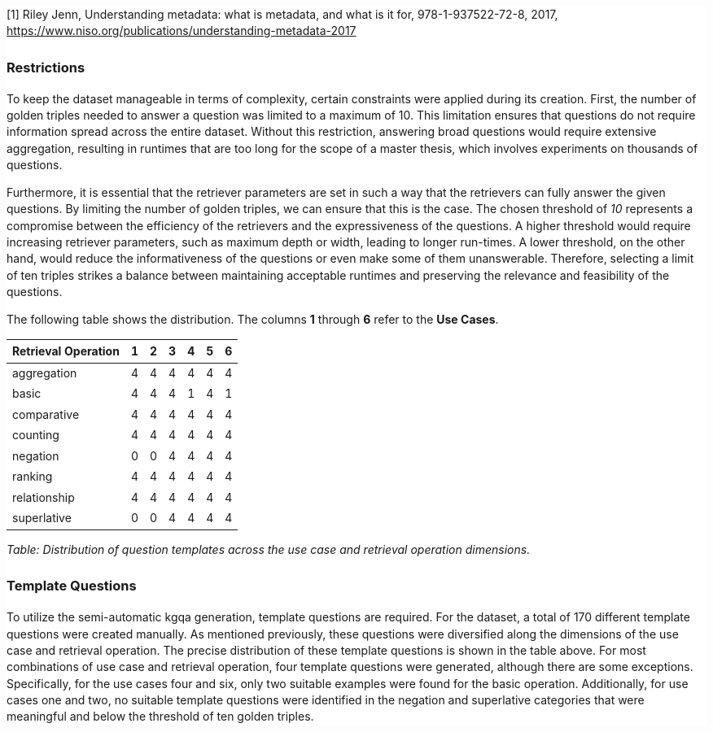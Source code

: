 [1] Riley Jenn, Understanding metadata: what is metadata, and what is it for, 978-1-937522-72-8, 2017, https://www.niso.org/publications/understanding-metadata-2017


### Restrictions

To keep the dataset manageable in terms of complexity, certain constraints were applied during its creation. First, the number of golden triples needed to answer a question was limited to a maximum of 10. This limitation ensures that questions do not require information spread across the entire dataset. Without this restriction, answering broad questions would require extensive aggregation, resulting in runtimes that are too long for the scope of a master thesis, which involves experiments on thousands of questions.

Furthermore, it is essential that the retriever parameters are set in such a way that the retrievers can fully answer the given questions. By limiting the number of golden triples, we can ensure that this is the case. The chosen threshold of *10* represents a compromise between the efficiency of the retrievers and the expressiveness of the questions. A higher threshold would require increasing retriever parameters, such as maximum depth or width, leading to longer run-times. A lower threshold, on the other hand, would reduce the informativeness of the questions or even make some of them unanswerable. Therefore, selecting a limit of ten triples strikes a balance between maintaining acceptable runtimes and preserving the relevance and feasibility of the questions.

The following table shows the distribution. The columns **1** through **6** refer to the **Use Cases**.

| **Retrieval Operation** | **1** | **2** | **3** | **4** | **5** | **6** |
|:------------------------|:-----:|:-----:|:-----:|:-----:|:-----:|:-----:|
| aggregation             |   4   |   4   |   4   |   4   |   4   |   4   |
| basic                   |   4   |   4   |   4   |   1   |   4   |   1   |
| comparative             |   4   |   4   |   4   |   4   |   4   |   4   |
| counting                |   4   |   4   |   4   |   4   |   4   |   4   |
| negation                |   0   |   0   |   4   |   4   |   4   |   4   |
| ranking                 |   4   |   4   |   4   |   4   |   4   |   4   |
| relationship            |   4   |   4   |   4   |   4   |   4   |   4   |
| superlative             |   0   |   0   |   4   |   4   |   4   |   4   |

*Table: Distribution of question templates across the use case and retrieval operation dimensions.*

### Template Questions

To utilize the semi-automatic kgqa generation, template questions are required. For the dataset, a total of 170 different template questions were created manually. As mentioned previously, these questions were diversified along the dimensions of the use case and retrieval operation. The precise distribution of these template questions is shown in the table above. For most combinations of use case and retrieval operation, four template questions were generated, although there are some exceptions. Specifically, for the use cases four and six, only two suitable examples were found for the basic operation. Additionally, for use cases one and two, no suitable template questions were identified in the negation and superlative categories that were meaningful and below the threshold of ten golden triples.
